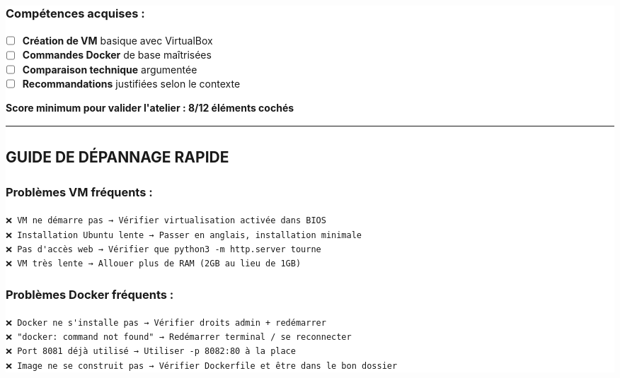 ### **Compétences acquises :**
- [ ] **Création de VM** basique avec VirtualBox
- [ ] **Commandes Docker** de base maîtrisées
- [ ] **Comparaison technique** argumentée
- [ ] **Recommandations** justifiées selon le contexte

**Score minimum pour valider l'atelier : 8/12 éléments cochés**

---

## **GUIDE DE DÉPANNAGE RAPIDE**

### **Problèmes VM fréquents :**
```
❌ VM ne démarre pas → Vérifier virtualisation activée dans BIOS
❌ Installation Ubuntu lente → Passer en anglais, installation minimale
❌ Pas d'accès web → Vérifier que python3 -m http.server tourne
❌ VM très lente → Allouer plus de RAM (2GB au lieu de 1GB)
```

### **Problèmes Docker fréquents :**
```
❌ Docker ne s'installe pas → Vérifier droits admin + redémarrer
❌ "docker: command not found" → Redémarrer terminal / se reconnecter
❌ Port 8081 déjà utilisé → Utiliser -p 8082:80 à la place
❌ Image ne se construit pas → Vérifier Dockerfile et être dans le bon dossier
```


